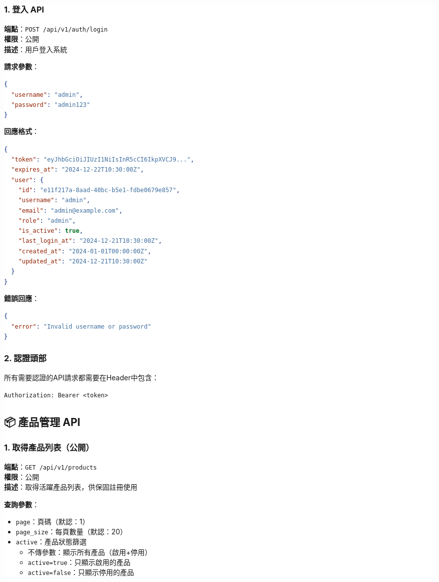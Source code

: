 ### 1. 登入 API

**端點**：`POST /api/v1/auth/login`  
**權限**：公開  
**描述**：用戶登入系統

**請求參數**：
```json
{
  "username": "admin",
  "password": "admin123"
}
```

**回應格式**：
```json
{
  "token": "eyJhbGciOiJIUzI1NiIsInR5cCI6IkpXVCJ9...",
  "expires_at": "2024-12-22T10:30:00Z",
  "user": {
    "id": "e11f217a-8aad-40bc-b5e1-fdbe0679e857",
    "username": "admin",
    "email": "admin@example.com",
    "role": "admin",
    "is_active": true,
    "last_login_at": "2024-12-21T10:30:00Z",
    "created_at": "2024-01-01T00:00:00Z",
    "updated_at": "2024-12-21T10:30:00Z"
  }
}
```

**錯誤回應**：
```json
{
  "error": "Invalid username or password"
}
```

### 2. 認證頭部
所有需要認證的API請求都需要在Header中包含：
```
Authorization: Bearer <token>
```

## 📦 產品管理 API

### 1. 取得產品列表（公開）

**端點**：`GET /api/v1/products`  
**權限**：公開  
**描述**：取得活躍產品列表，供保固註冊使用

**查詢參數**：
- `page`：頁碼（默認：1）
- `page_size`：每頁數量（默認：20）
- `active`：產品狀態篩選
  - 不傳參數：顯示所有產品（啟用+停用）
  - `active=true`：只顯示啟用的產品
  - `active=false`：只顯示停用的產品
